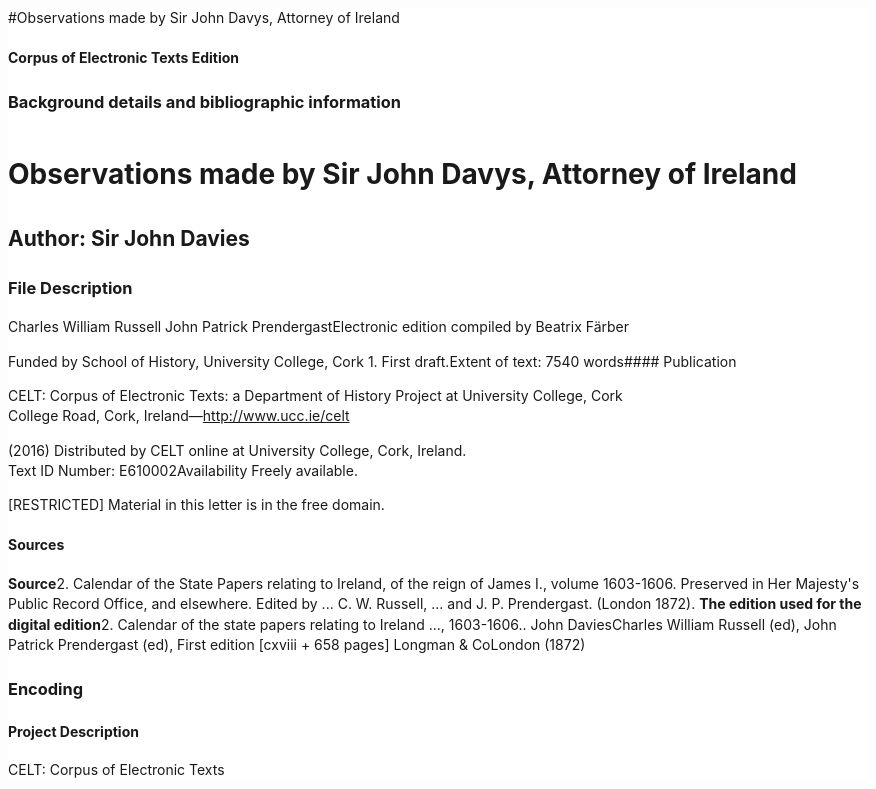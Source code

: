 

#Observations made by Sir John Davys, Attorney of Ireland






#### Corpus of Electronic Texts Edition


### Background details and bibliographic information


Observations made by Sir John Davys, Attorney of Ireland
========================================================


Author: Sir John Davies
-----------------------


### File Description

Charles William Russell John Patrick PrendergastElectronic edition compiled by Beatrix Färber

Funded by School of History, University College, Cork 1. First draft.Extent of text: 7540 words#### Publication


CELT: Corpus of Electronic Texts: a Department of History Project at University College, Cork  
College Road, Cork, Ireland—http://www.ucc.ie/celt

 (2016) Distributed by CELT online at University College, Cork, Ireland.  
Text ID Number: E610002Availability 
Freely available.


  
[RESTRICTED] 
Material in this letter is in the free domain.


#### Sources


**Source**2. Calendar of the State Papers relating to Ireland, of the reign of James I., volume 1603-1606. Preserved in Her Majesty's Public Record Office, and elsewhere. Edited by ... C. W. Russell, ... and J. P. Prendergast. (London 1872).
**The edition used for the digital edition**2. Calendar of the state papers relating to Ireland ..., 1603-1606.. John DaviesCharles William Russell (ed), John Patrick Prendergast (ed), First edition [cxviii + 658 pages] Longman & CoLondon (1872)

### Encoding


#### Project Description


CELT: Corpus of Electronic Texts


